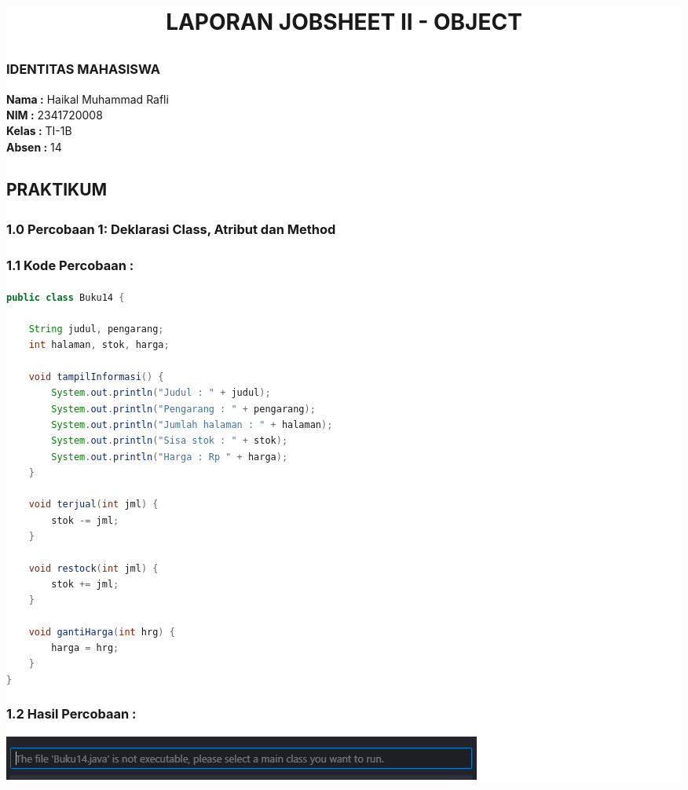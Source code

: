 # <p align="center">LAPORAN JOBSHEET II - OBJECT</p>

### **IDENTITAS MAHASISWA**
**Nama :** Haikal Muhammad Rafli<br>
**NIM :** 2341720008<br>
**Kelas :** TI-1B<br>
**Absen :** 14

## PRAKTIKUM

### **1.0 Percobaan 1: Deklarasi Class, Atribut dan Method**

### 1.1 Kode Percobaan :

```java
public class Buku14 {

    String judul, pengarang;
    int halaman, stok, harga;

    void tampilInformasi() {
        System.out.println("Judul : " + judul);
        System.out.println("Pengarang : " + pengarang);
        System.out.println("Jumlah halaman : " + halaman);
        System.out.println("Sisa stok : " + stok);
        System.out.println("Harga : Rp " + harga);
    }

    void terjual(int jml) {
        stok -= jml;
    }

    void restock(int jml) {
        stok += jml;
    }

    void gantiHarga(int hrg) {
        harga = hrg;
    }
}
```
### 1.2 Hasil Percobaan :

![Hasil](./docs/SS%20hasil%20percobaan%201.png)
